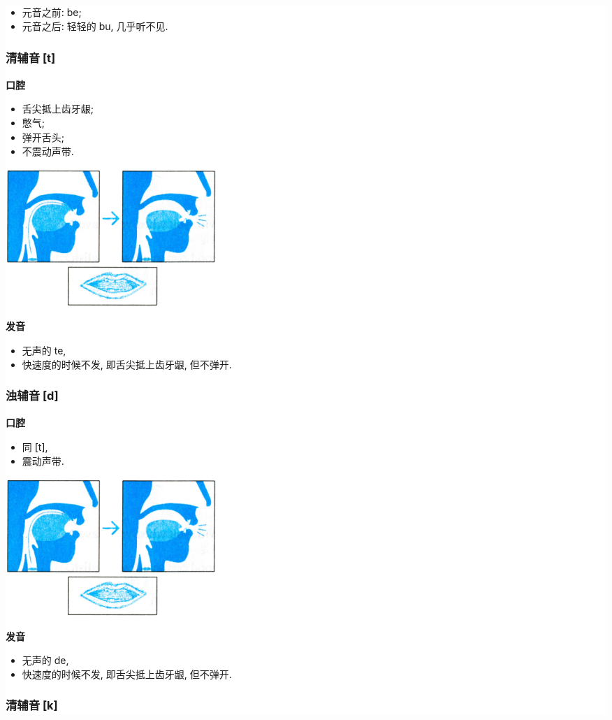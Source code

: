 - 元音之前: be;
- 元音之后: 轻轻的 bu, 几乎听不见.

### 清辅音 [t]

**口腔**

- 舌尖抵上齿牙龈;
- 憋气;
- 弹开舌头;
- 不震动声带.

![](images/2022-11-07-20-48-42.png)

**发音**

- 无声的 te,
- 快速度的时候不发, 即舌尖抵上齿牙龈, 但不弹开.

### 浊辅音 [d]

**口腔**

- 同 [t],
- 震动声带.

![](images/2022-11-07-20-48-42.png)

**发音**

- 无声的 de,
- 快速度的时候不发, 即舌尖抵上齿牙龈, 但不弹开.

### 清辅音 [k]
